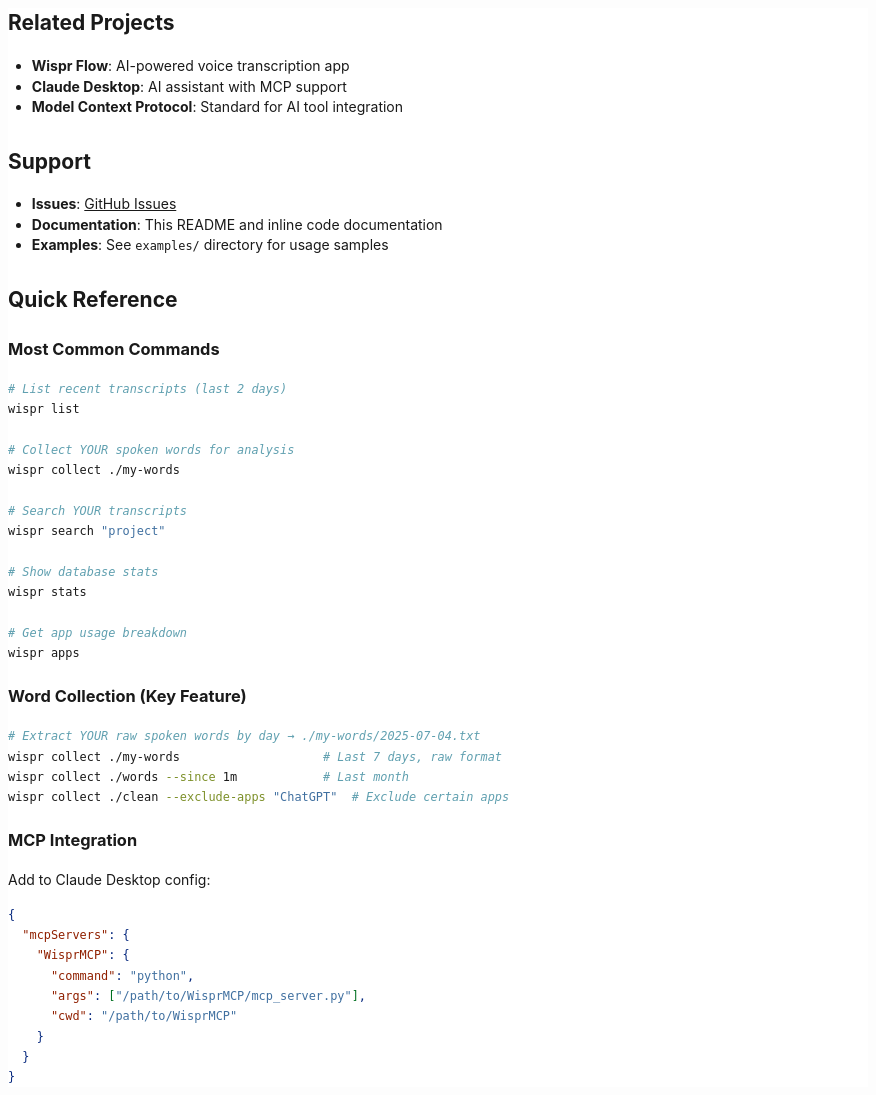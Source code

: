 ## Related Projects

- **Wispr Flow**: AI-powered voice transcription app
- **Claude Desktop**: AI assistant with MCP support
- **Model Context Protocol**: Standard for AI tool integration

## Support

- **Issues**: [GitHub Issues](https://github.com/pedram/WisprMCP/issues)
- **Documentation**: This README and inline code documentation
- **Examples**: See `examples/` directory for usage samples

## Quick Reference

### Most Common Commands
```bash
# List recent transcripts (last 2 days)
wispr list

# Collect YOUR spoken words for analysis
wispr collect ./my-words

# Search YOUR transcripts
wispr search "project"

# Show database stats
wispr stats

# Get app usage breakdown
wispr apps
```

### Word Collection (Key Feature)
```bash
# Extract YOUR raw spoken words by day → ./my-words/2025-07-04.txt
wispr collect ./my-words                    # Last 7 days, raw format
wispr collect ./words --since 1m            # Last month
wispr collect ./clean --exclude-apps "ChatGPT"  # Exclude certain apps
```

### MCP Integration
Add to Claude Desktop config:
```json
{
  "mcpServers": {
    "WisprMCP": {
      "command": "python",
      "args": ["/path/to/WisprMCP/mcp_server.py"],
      "cwd": "/path/to/WisprMCP"
    }
  }
}
```
